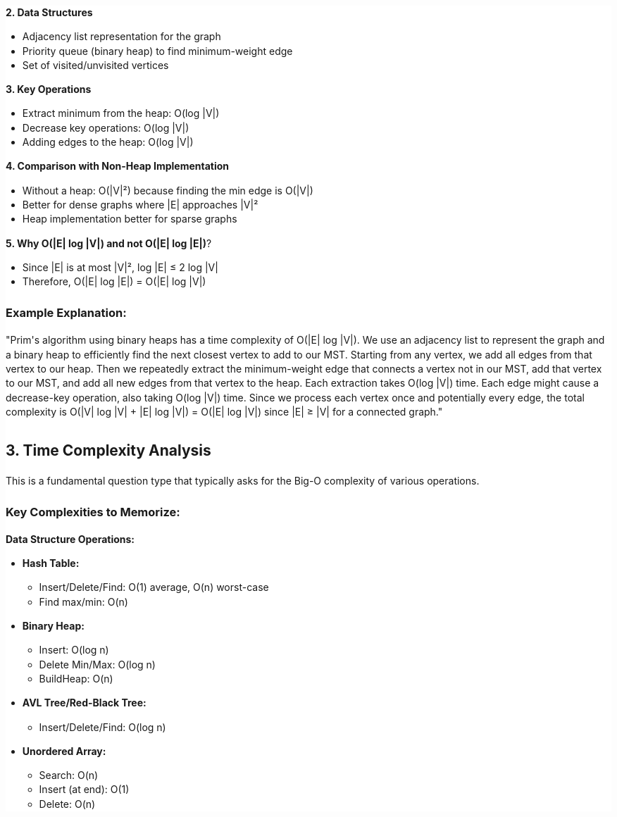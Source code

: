 **2. Data Structures**
- Adjacency list representation for the graph
- Priority queue (binary heap) to find minimum-weight edge
- Set of visited/unvisited vertices

**3. Key Operations**
- Extract minimum from the heap: O(log |V|)
- Decrease key operations: O(log |V|)
- Adding edges to the heap: O(log |V|)

**4. Comparison with Non-Heap Implementation**
- Without a heap: O(|V|²) because finding the min edge is O(|V|)
- Better for dense graphs where |E| approaches |V|²
- Heap implementation better for sparse graphs

**5. Why O(|E| log |V|) and not O(|E| log |E|)**?
- Since |E| is at most |V|², log |E| ≤ 2 log |V|
- Therefore, O(|E| log |E|) = O(|E| log |V|)

### Example Explanation:
"Prim's algorithm using binary heaps has a time complexity of O(|E| log |V|). We use an adjacency list to represent the graph and a binary heap to efficiently find the next closest vertex to add to our MST. Starting from any vertex, we add all edges from that vertex to our heap. Then we repeatedly extract the minimum-weight edge that connects a vertex not in our MST, add that vertex to our MST, and add all new edges from that vertex to the heap. Each extraction takes O(log |V|) time. Each edge might cause a decrease-key operation, also taking O(log |V|) time. Since we process each vertex once and potentially every edge, the total complexity is O(|V| log |V| + |E| log |V|) = O(|E| log |V|) since |E| ≥ |V| for a connected graph."

## 3. Time Complexity Analysis

This is a fundamental question type that typically asks for the Big-O complexity of various operations.

### Key Complexities to Memorize:

**Data Structure Operations:**
- **Hash Table:** 
  - Insert/Delete/Find: O(1) average, O(n) worst-case
  - Find max/min: O(n)

- **Binary Heap:**
  - Insert: O(log n)
  - Delete Min/Max: O(log n)
  - BuildHeap: O(n)

- **AVL Tree/Red-Black Tree:**
  - Insert/Delete/Find: O(log n)

- **Unordered Array:**
  - Search: O(n)
  - Insert (at end): O(1)
  - Delete: O(n)
